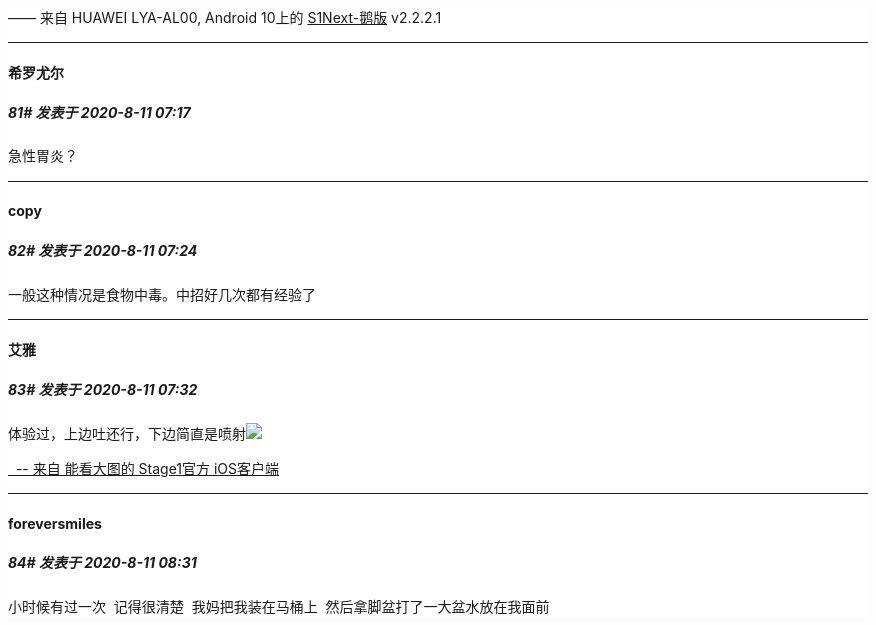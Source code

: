 —— 来自 HUAWEI LYA-AL00, Android 10上的 [S1Next-鹅版](https://github.com/ykrank/S1-Next/releases) v2.2.2.1







*****

####  希罗尤尔  
##### 81#       发表于 2020-8-11 07:17




急性胃炎？







*****

####  copy  
##### 82#       发表于 2020-8-11 07:24




一般这种情况是食物中毒。中招好几次都有经验了







*****

####  艾雅  
##### 83#       发表于 2020-8-11 07:32




体验过，上边吐还行，下边简直是喷射<img src="https://static.saraba1st.com/image/smiley/face2017/001.png" referrerpolicy="no-referrer">

[  -- 来自 能看大图的 Stage1官方 iOS客户端](https://itunes.apple.com/fi/app/saraba1st/id1221237470?mt=8)







*****

####  foreversmiles  
##### 84#       发表于 2020-8-11 08:31




小时候有过一次  记得很清楚  我妈把我装在马桶上  然后拿脚盆打了一大盆水放在我面前
